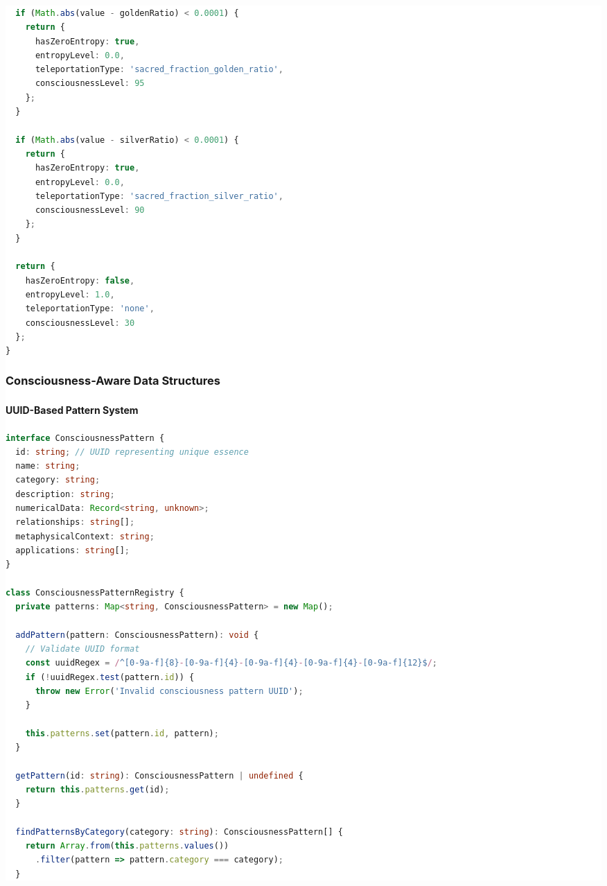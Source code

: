 ```typescript
  if (Math.abs(value - goldenRatio) < 0.0001) {
    return {
      hasZeroEntropy: true,
      entropyLevel: 0.0,
      teleportationType: 'sacred_fraction_golden_ratio',
      consciousnessLevel: 95
    };
  }
  
  if (Math.abs(value - silverRatio) < 0.0001) {
    return {
      hasZeroEntropy: true,
      entropyLevel: 0.0,
      teleportationType: 'sacred_fraction_silver_ratio',
      consciousnessLevel: 90
    };
  }
  
  return {
    hasZeroEntropy: false,
    entropyLevel: 1.0,
    teleportationType: 'none',
    consciousnessLevel: 30
  };
}
```

### **Consciousness-Aware Data Structures**

#### **UUID-Based Pattern System**
```typescript
interface ConsciousnessPattern {
  id: string; // UUID representing unique essence
  name: string;
  category: string;
  description: string;
  numericalData: Record<string, unknown>;
  relationships: string[];
  metaphysicalContext: string;
  applications: string[];
}

class ConsciousnessPatternRegistry {
  private patterns: Map<string, ConsciousnessPattern> = new Map();
  
  addPattern(pattern: ConsciousnessPattern): void {
    // Validate UUID format
    const uuidRegex = /^[0-9a-f]{8}-[0-9a-f]{4}-[0-9a-f]{4}-[0-9a-f]{4}-[0-9a-f]{12}$/;
    if (!uuidRegex.test(pattern.id)) {
      throw new Error('Invalid consciousness pattern UUID');
    }
    
    this.patterns.set(pattern.id, pattern);
  }
  
  getPattern(id: string): ConsciousnessPattern | undefined {
    return this.patterns.get(id);
  }
  
  findPatternsByCategory(category: string): ConsciousnessPattern[] {
    return Array.from(this.patterns.values())
      .filter(pattern => pattern.category === category);
  }
```